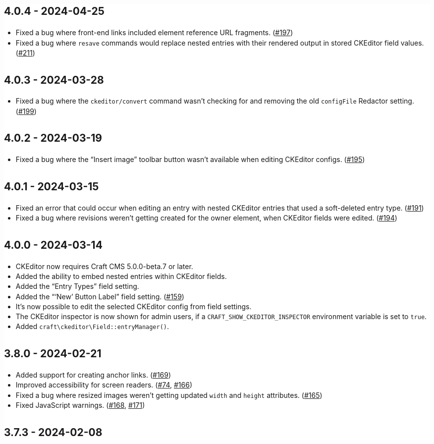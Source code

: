 ## 4.0.4 - 2024-04-25

- Fixed a bug where front-end links included element reference URL fragments. ([#197](https://github.com/craftcms/ckeditor/issues/197))
- Fixed a bug where `resave` commands would replace nested entries with their rendered output in stored CKEditor field values. ([#211](https://github.com/craftcms/ckeditor/issues/211))

## 4.0.3 - 2024-03-28

- Fixed a bug where the `ckeditor/convert` command wasn’t checking for and removing the old `configFile` Redactor setting. ([#199](https://github.com/craftcms/ckeditor/issues/199))

## 4.0.2 - 2024-03-19

- Fixed a bug where the “Insert image” toolbar button wasn’t available when editing CKEditor configs. ([#195](https://github.com/craftcms/ckeditor/issues/195))

## 4.0.1 - 2024-03-15

- Fixed an error that could occur when editing an entry with nested CKEditor entries that used a soft-deleted entry type. ([#191](https://github.com/craftcms/ckeditor/issues/191))
- Fixed a bug where revisions weren’t getting created for the owner element, when CKEditor fields were edited. ([#194](https://github.com/craftcms/ckeditor/pull/194))

## 4.0.0 - 2024-03-14

- CKEditor now requires Craft CMS 5.0.0-beta.7 or later.
- Added the ability to embed nested entries within CKEditor fields.
- Added the “Entry Types” field setting.
- Added the “‘New’ Button Label” field setting. ([#159](https://github.com/craftcms/ckeditor/discussions/159))
- It’s now possible to edit the selected CKEditor config from field settings.
- The CKEditor inspector is now shown for admin users, if a `CRAFT_SHOW_CKEDITOR_INSPECTOR` environment variable is set to `true`.
- Added `craft\ckeditor\Field::entryManager()`.

## 3.8.0 - 2024-02-21

- Added support for creating anchor links. ([#169](https://github.com/craftcms/ckeditor/discussions/169))
- Improved accessibility for screen readers. ([#74](https://github.com/craftcms/ckeditor/issues/74), [#166](https://github.com/craftcms/ckeditor/pull/166))
- Fixed a bug where resized images weren’t getting updated `width` and `height` attributes. ([#165](https://github.com/craftcms/ckeditor/pull/165))
- Fixed JavaScript warnings. ([#168](https://github.com/craftcms/ckeditor/issues/168), [#171](https://github.com/craftcms/ckeditor/pull/171))

## 3.7.3 - 2024-02-08
